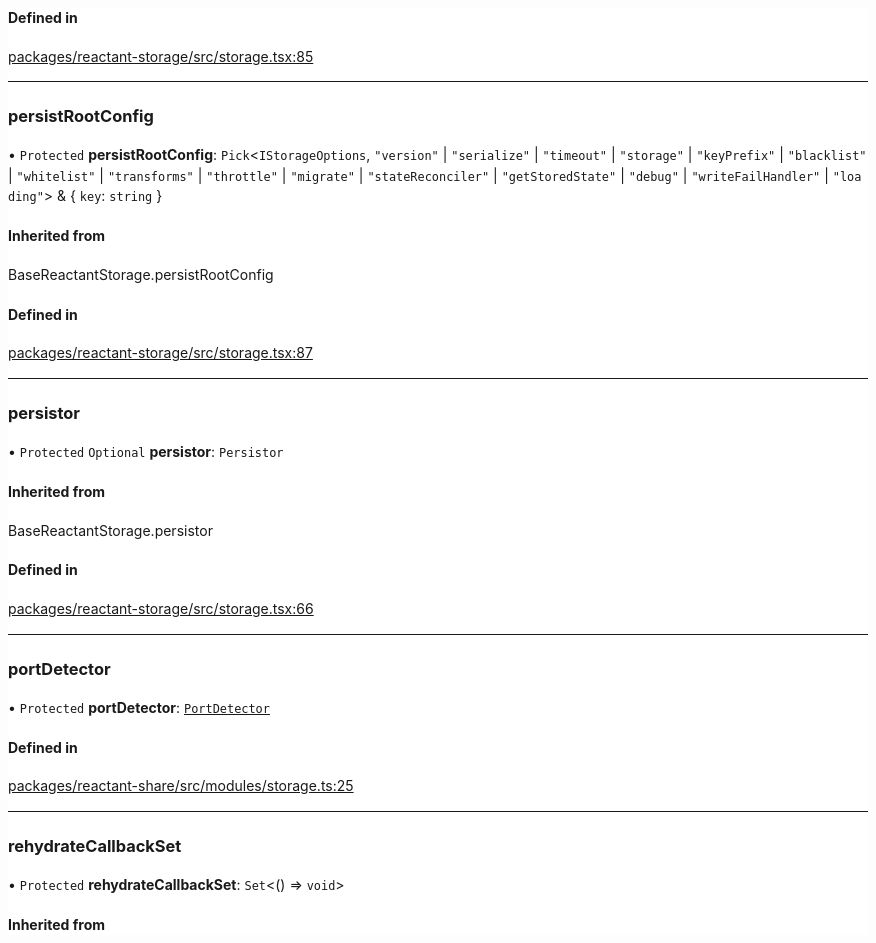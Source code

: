 #### Defined in

[packages/reactant-storage/src/storage.tsx:85](https://github.com/unadlib/reactant/blob/f66dad8a/packages/reactant-storage/src/storage.tsx#L85)

___

### persistRootConfig

• `Protected` **persistRootConfig**: `Pick`<`IStorageOptions`, ``"version"`` \| ``"serialize"`` \| ``"timeout"`` \| ``"storage"`` \| ``"keyPrefix"`` \| ``"blacklist"`` \| ``"whitelist"`` \| ``"transforms"`` \| ``"throttle"`` \| ``"migrate"`` \| ``"stateReconciler"`` \| ``"getStoredState"`` \| ``"debug"`` \| ``"writeFailHandler"`` \| ``"loading"``\> & { `key`: `string`  }

#### Inherited from

BaseReactantStorage.persistRootConfig

#### Defined in

[packages/reactant-storage/src/storage.tsx:87](https://github.com/unadlib/reactant/blob/f66dad8a/packages/reactant-storage/src/storage.tsx#L87)

___

### persistor

• `Protected` `Optional` **persistor**: `Persistor`

#### Inherited from

BaseReactantStorage.persistor

#### Defined in

[packages/reactant-storage/src/storage.tsx:66](https://github.com/unadlib/reactant/blob/f66dad8a/packages/reactant-storage/src/storage.tsx#L66)

___

### portDetector

• `Protected` **portDetector**: [`PortDetector`](reactant_share.PortDetector.md)

#### Defined in

[packages/reactant-share/src/modules/storage.ts:25](https://github.com/unadlib/reactant/blob/f66dad8a/packages/reactant-share/src/modules/storage.ts#L25)

___

### rehydrateCallbackSet

• `Protected` **rehydrateCallbackSet**: `Set`<() => `void`\>

#### Inherited from
